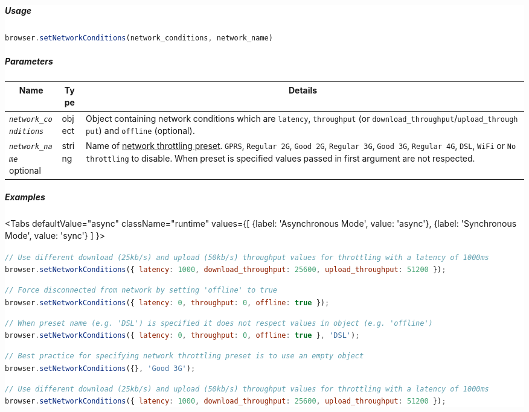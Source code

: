##### Usage

```js
browser.setNetworkConditions(network_conditions, network_name)
```


##### Parameters

| Name | Type | Details |
| ---- | ---- | ------- |
| <code><var>network_conditions</var></code> | object | Object containing network conditions which are `latency`, `throughput` (or `download_throughput`/`upload_throughput`) and `offline` (optional). |
| <code><var>network_name</var></code><br /><span class="label labelWarning">optional</span> | string | Name of [network throttling preset](https://github.com/bayandin/chromedriver/blob/v2.45/chrome/network_list.cc#L12-L25). `GPRS`, `Regular 2G`, `Good 2G`, `Regular 3G`, `Good 3G`, `Regular 4G`, `DSL`, `WiFi` or `No throttling` to disable. When preset is specified values passed in first argument are not respected. |




##### Examples
<Tabs
  defaultValue="async"
  className="runtime"
  values={[
    {label: 'Asynchronous Mode', value: 'async'},
    {label: 'Synchronous Mode', value: 'sync'}
  ]
}>
<TabItem value="async">

```js
// Use different download (25kb/s) and upload (50kb/s) throughput values for throttling with a latency of 1000ms
browser.setNetworkConditions({ latency: 1000, download_throughput: 25600, upload_throughput: 51200 });
```

```js
// Force disconnected from network by setting 'offline' to true
browser.setNetworkConditions({ latency: 0, throughput: 0, offline: true });
```

```js
// When preset name (e.g. 'DSL') is specified it does not respect values in object (e.g. 'offline')
browser.setNetworkConditions({ latency: 0, throughput: 0, offline: true }, 'DSL');
```

```js
// Best practice for specifying network throttling preset is to use an empty object
browser.setNetworkConditions({}, 'Good 3G');
```

</TabItem>
<TabItem value="sync">

```js
// Use different download (25kb/s) and upload (50kb/s) throughput values for throttling with a latency of 1000ms
browser.setNetworkConditions({ latency: 1000, download_throughput: 25600, upload_throughput: 51200 });
```
